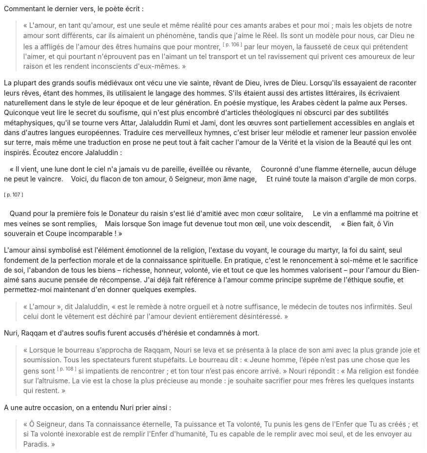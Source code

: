 Commentant le dernier vers, le poète écrit :

> « L'amour, en tant qu'amour, est une seule et même réalité pour ces amants arabes et pour moi ; mais les objets de notre amour sont différents, car ils aimaient un phénomène, tandis que j'aime le Réel. Ils sont un modèle pour nous, car Dieu ne les a affligés de l'amour des êtres humains que pour montrer, <span id="p106"><sup><small>[ p. 106 ]</small></sup></span> par leur moyen, la fausseté de ceux qui prétendent l'aimer, et qui pourtant n'éprouvent pas en l'aimant un tel transport et un tel ravissement qui privent ces amoureux de leur raison et les rendent inconscients d'eux-mêmes. »

La plupart des grands soufis médiévaux ont vécu une vie sainte, rêvant de Dieu, ivres de Dieu. Lorsqu'ils essayaient de raconter leurs rêves, étant des hommes, ils utilisaient le langage des hommes. S'ils étaient aussi des artistes littéraires, ils écrivaient naturellement dans le style de leur époque et de leur génération. En poésie mystique, les Arabes cèdent la palme aux Perses. Quiconque veut lire le secret du soufisme, qui n'est plus encombré d'articles théologiques ni obscurci par des subtilités métaphysiques, qu'il se tourne vers Attar, Jalaluddin Rumi et Jami, dont les œuvres sont partiellement accessibles en anglais et dans d'autres langues européennes. Traduire ces merveilleux hymnes, c'est briser leur mélodie et ramener leur passion envolée sur terre, mais même une traduction en prose ne peut tout à fait cacher l'amour de la Vérité et la vision de la Beauté qui les ont inspirés. Écoutez encore Jalaluddin :

&nbsp;&nbsp;&nbsp;« Il vient, une lune dont le ciel n'a jamais vu de pareille, éveillée ou rêvante,
&nbsp;&nbsp;&nbsp;&nbsp;Couronné d'une flamme éternelle, aucun déluge ne peut le vaincre.
&nbsp;&nbsp;&nbsp;Voici, du flacon de ton amour, ô Seigneur, mon âme nage,
&nbsp;&nbsp;&nbsp;&nbsp;Et ruiné toute la maison d'argile de mon corps.

<span id="p107"><sup><small>[ p. 107 ]</small></sup></span>

&nbsp;&nbsp;&nbsp;Quand pour la première fois le Donateur du raisin s'est lié d'amitié avec mon cœur solitaire,
&nbsp;&nbsp;&nbsp;&nbsp;Le vin a enflammé ma poitrine et mes veines se sont remplies,
&nbsp;&nbsp;&nbsp;Mais lorsque Son image fut devenue tout mon œil, une voix descendit,
&nbsp;&nbsp;&nbsp;&nbsp;« Bien fait, ô Vin souverain et Coupe incomparable ! »

L'amour ainsi symbolisé est l'élément émotionnel de la religion, l'extase du voyant, le courage du martyr, la foi du saint, seul fondement de la perfection morale et de la connaissance spirituelle. En pratique, c'est le renoncement à soi-même et le sacrifice de soi, l'abandon de tous les biens – richesse, honneur, volonté, vie et tout ce que les hommes valorisent – pour l'amour du Bien-aimé sans aucune pensée de récompense. J'ai déjà fait référence à l'amour comme principe suprême de l'éthique soufie, et permettez-moi maintenant d'en donner quelques exemples.

> « L'amour », dit Jalaluddin, « est le remède à notre orgueil et à notre suffisance, le médecin de toutes nos infirmités. Seul celui dont le vêtement est déchiré par l'amour devient entièrement désintéressé. »

Nuri, Raqqam et d'autres soufis furent accusés d'hérésie et condamnés à mort.

> « Lorsque le bourreau s’approcha de Raqqam, Nouri se leva et se présenta à la place de son ami avec la plus grande joie et soumission. Tous les spectateurs furent stupéfaits. Le bourreau dit : « Jeune homme, l’épée n’est pas une chose que les gens sont <span id="p108"><sup><small>[ p. 108 ]</small></sup></span> si impatients de rencontrer ; et ton tour n’est pas encore arrivé. » Nouri répondit : « Ma religion est fondée sur l’altruisme. La vie est la chose la plus précieuse au monde : je souhaite sacrifier pour mes frères les quelques instants qui restent. »

A une autre occasion, on a entendu Nuri prier ainsi :

> « Ô Seigneur, dans Ta connaissance éternelle, Ta puissance et Ta volonté, Tu punis les gens de l'Enfer que Tu as créés ; et si Ta volonté inexorable est de remplir l'Enfer d'humanité, Tu es capable de le remplir avec moi seul, et de les envoyer au Paradis. »
